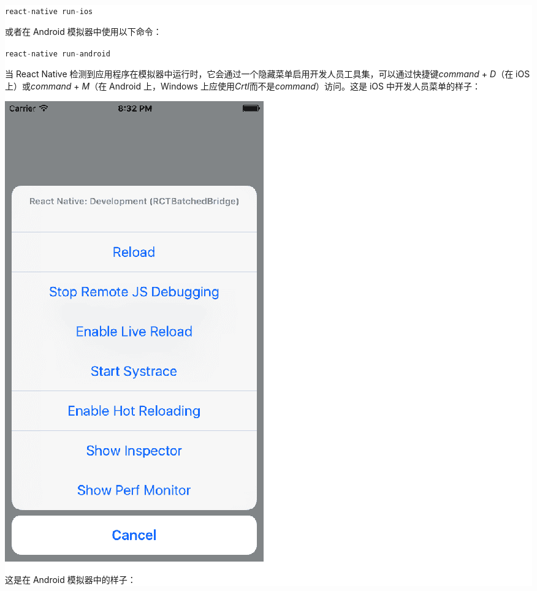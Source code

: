 ```jsx
react-native run-ios
```

或者在 Android 模拟器中使用以下命令：

```jsx
react-native run-android
```

当 React Native 检测到应用程序在模拟器中运行时，它会通过一个隐藏菜单启用开发人员工具集，可以通过快捷键*command* + *D*（在 iOS 上）或*command* + *M*（在 Android 上，Windows 上应使用*Crtl*而不是*command*）访问。这是 iOS 中开发人员菜单的样子：

![](img/ca86bd23-ab53-45fb-9b9b-88a40471d7a0.png)

这是在 Android 模拟器中的样子：
